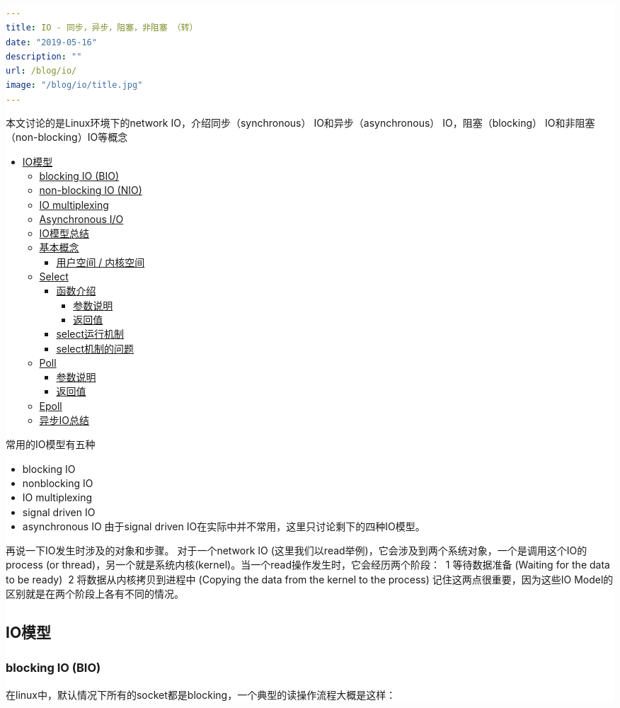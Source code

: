 ```yaml
---
title: IO - 同步，异步，阻塞，非阻塞 （转）
date: "2019-05-16"
description: ""
url: /blog/io/
image: "/blog/io/title.jpg"
---
```

本文讨论的是Linux环境下的network IO，介绍同步（synchronous） IO和异步（asynchronous） IO，阻塞（blocking） IO和非阻塞（non-blocking）IO等概念




- [IO模型](#io%e6%a8%a1%e5%9e%8b)
  - [blocking IO (BIO)](#blocking-io-bio)
  - [non-blocking IO (NIO)](#non-blocking-io-nio)
  - [IO multiplexing](#io-multiplexing)
  - [Asynchronous I/O](#asynchronous-io)
  - [IO模型总结](#io%e6%a8%a1%e5%9e%8b%e6%80%bb%e7%bb%93)
  - [基本概念](#%e5%9f%ba%e6%9c%ac%e6%a6%82%e5%bf%b5)
    - [用户空间 / 内核空间](#%e7%94%a8%e6%88%b7%e7%a9%ba%e9%97%b4--%e5%86%85%e6%a0%b8%e7%a9%ba%e9%97%b4)
  - [Select](#select)
    - [函数介绍](#%e5%87%bd%e6%95%b0%e4%bb%8b%e7%bb%8d)
      - [参数说明](#%e5%8f%82%e6%95%b0%e8%af%b4%e6%98%8e)
      - [返回值](#%e8%bf%94%e5%9b%9e%e5%80%bc)
    - [select运行机制](#select%e8%bf%90%e8%a1%8c%e6%9c%ba%e5%88%b6)
    - [select机制的问题](#select%e6%9c%ba%e5%88%b6%e7%9a%84%e9%97%ae%e9%a2%98)
  - [Poll](#poll)
      - [参数说明](#%e5%8f%82%e6%95%b0%e8%af%b4%e6%98%8e-1)
      - [返回值](#%e8%bf%94%e5%9b%9e%e5%80%bc-1)
  - [Epoll](#epoll)
  - [异步IO总结](#%e5%bc%82%e6%ad%a5io%e6%80%bb%e7%bb%93)



常用的IO模型有五种
- blocking IO
- nonblocking IO
- IO multiplexing
- signal driven IO
- asynchronous IO
由于signal driven IO在实际中并不常用，这里只讨论剩下的四种IO模型。

再说一下IO发生时涉及的对象和步骤。
对于一个network IO (这里我们以read举例)，它会涉及到两个系统对象，一个是调用这个IO的process (or thread)，另一个就是系统内核(kernel)。当一个read操作发生时，它会经历两个阶段：
 1 等待数据准备 (Waiting for the data to be ready)
 2 将数据从内核拷贝到进程中 (Copying the data from the kernel to the process)
记住这两点很重要，因为这些IO Model的区别就是在两个阶段上各有不同的情况。
## IO模型
### blocking IO  (BIO)
在linux中，默认情况下所有的socket都是blocking，一个典型的读操作流程大概是这样：
